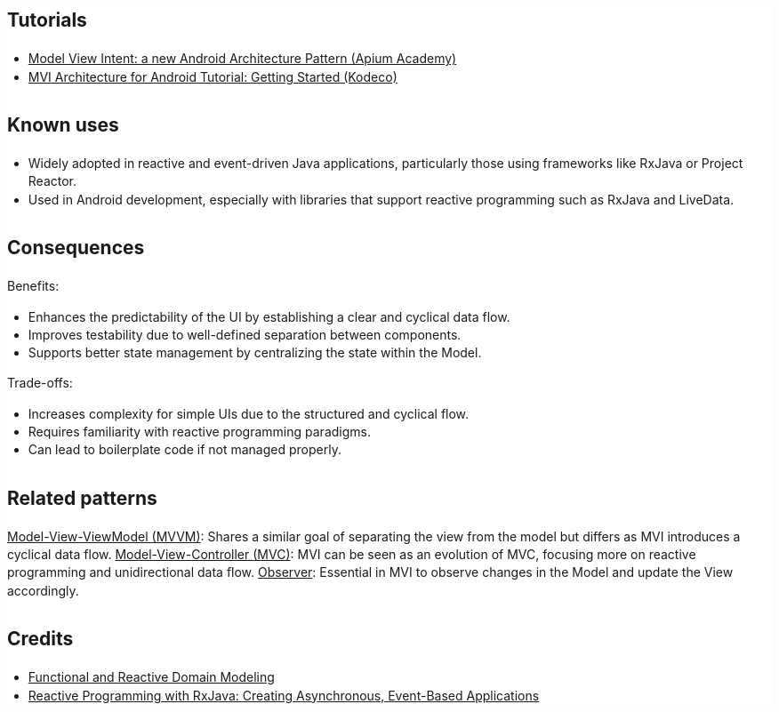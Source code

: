 ## Tutorials

* [Model View Intent: a new Android Architecture Pattern (Apium Academy)](https://apiumacademy.com/blog/model-view-intent-pattern/)
* [MVI Architecture for Android Tutorial: Getting Started (Kodeco)](https://www.kodeco.com/817602-mvi-architecture-for-android-tutorial-getting-started)

## Known uses

* Widely adopted in reactive and event-driven Java applications, particularly those using frameworks like RxJava or Project Reactor.
* Used in Android development, especially with libraries that support reactive programming such as RxJava and LiveData.

## Consequences

Benefits:

* Enhances the predictability of the UI by establishing a clear and cyclical data flow.
* Improves testability due to well-defined separation between components.
* Supports better state management by centralizing the state within the Model.

Trade-offs:

* Increases complexity for simple UIs due to the structured and cyclical flow.
* Requires familiarity with reactive programming paradigms.
* Can lead to boilerplate code if not managed properly.

## Related patterns

[Model-View-ViewModel (MVVM)](https://java-design-patterns.com/patterns/model-view-viewmodel/): Shares a similar goal of separating the view from the model but differs as MVI introduces a cyclical data flow.
[Model-View-Controller (MVC)](https://java-design-patterns.com/patterns/model-view-controller/): MVI can be seen as an evolution of MVC, focusing more on reactive programming and unidirectional data flow.
[Observer](https://java-design-patterns.com/patterns/observer/): Essential in MVI to observe changes in the Model and update the View accordingly.

## Credits

* [Functional and Reactive Domain Modeling](https://amzn.to/4adghJ8)
* [Reactive Programming with RxJava: Creating Asynchronous, Event-Based Applications](https://amzn.to/4dxwawC)
